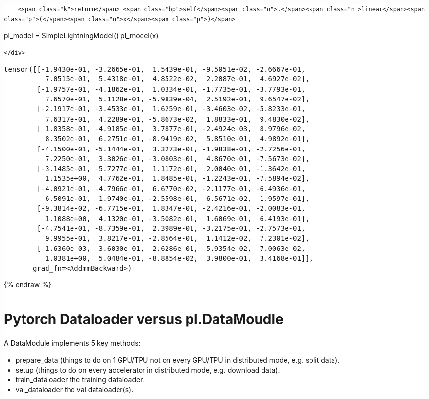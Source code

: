         <span class="k">return</span> <span class="bp">self</span><span class="o">.</span><span class="n">linear</span><span class="p">(</span><span class="n">x</span><span class="p">)</span>
    
<span class="n">pl_model</span> <span class="o">=</span> <span class="n">SimpleLightningModel</span><span class="p">()</span>
<span class="n">pl_model</span><span class="p">(</span><span class="n">x</span><span class="p">)</span>
</pre></div>

    </div>
</div>
</div>

<div class="output_wrapper">
<div class="output">

<div class="output_area">



<div class="output_text output_subarea output_execute_result">
<pre>tensor([[-1.9430e-01, -3.2665e-01,  1.5439e-01, -9.5051e-02, -2.6667e-01,
          7.0515e-01,  5.4318e-01,  4.8522e-02,  2.2087e-01,  4.6927e-02],
        [-1.9757e-01, -4.1862e-01,  1.0334e-01, -1.7735e-01, -3.7793e-01,
          7.6570e-01,  5.1128e-01, -5.9839e-04,  2.5192e-01,  9.6547e-02],
        [-2.1917e-01, -3.4533e-01,  1.6259e-01, -3.4603e-02, -5.8233e-01,
          7.6317e-01,  4.2289e-01, -5.8673e-02,  1.8833e-01,  9.4830e-02],
        [ 1.8358e-01, -4.9185e-01,  3.7877e-01, -2.4924e-03,  8.9796e-02,
          8.3502e-01,  6.2751e-01, -8.9419e-02,  5.8510e-01,  4.9892e-01],
        [-4.1500e-01, -5.1444e-01,  3.3273e-01, -1.9838e-01, -2.7256e-01,
          7.2250e-01,  3.3026e-01, -3.0803e-01,  4.8670e-01, -7.5673e-02],
        [-3.1485e-01, -5.7277e-01,  1.1172e-01,  2.0040e-01, -1.3642e-01,
          1.1535e+00,  4.7762e-01,  1.8485e-01, -1.2243e-01, -7.5894e-02],
        [-4.0921e-01, -4.7966e-01,  6.6770e-02, -2.1177e-01, -6.4936e-01,
          6.5091e-01,  1.9740e-01, -2.5598e-01,  6.5671e-02,  1.9597e-01],
        [-9.3814e-02, -6.7715e-01,  1.8347e-01, -2.4216e-01, -2.0083e-01,
          1.1088e+00,  4.1320e-01, -3.5082e-01,  1.6069e-01,  6.4193e-01],
        [-4.7541e-01, -8.7359e-01,  2.3989e-01, -3.2175e-01, -2.7573e-01,
          9.9955e-01,  3.8217e-01, -2.8564e-01,  1.1412e-02,  7.2301e-02],
        [-1.6360e-03, -3.6030e-01,  2.6286e-01,  5.9354e-02,  7.0063e-02,
          1.0381e+00,  5.0484e-01, -8.8854e-02,  3.9800e-01,  3.4168e-01]],
       grad_fn=&lt;AddmmBackward&gt;)</pre>
</div>

</div>

</div>
</div>

</div>
    {% endraw %}

<div class="cell border-box-sizing text_cell rendered"><div class="inner_cell">
<div class="text_cell_render border-box-sizing rendered_html">
<h1 id="Pytorch-Dataloader-versus-pl.DataMoudle">Pytorch Dataloader versus pl.DataMoudle<a class="anchor-link" href="#Pytorch-Dataloader-versus-pl.DataMoudle"> </a></h1>
</div>
</div>
</div>
<div class="cell border-box-sizing text_cell rendered"><div class="inner_cell">
<div class="text_cell_render border-box-sizing rendered_html">
<p>A DataModule implements 5 key methods:</p>
<ul>
<li>prepare_data (things to do on 1 GPU/TPU not on every GPU/TPU in distributed mode, e.g. split data).</li>
<li>setup (things to do on every accelerator in distributed mode, e.g. download data).</li>
<li>train_dataloader the training dataloader.</li>
<li>val_dataloader the val dataloader(s).</li>